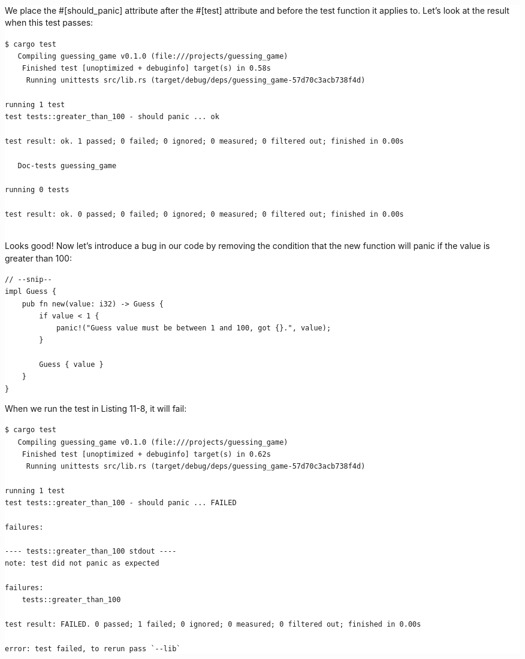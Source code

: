 We place the #[should_panic] attribute after the #[test] attribute and before the test function it applies to. Let’s look at the result when this test passes:

```
$ cargo test
   Compiling guessing_game v0.1.0 (file:///projects/guessing_game)
    Finished test [unoptimized + debuginfo] target(s) in 0.58s
     Running unittests src/lib.rs (target/debug/deps/guessing_game-57d70c3acb738f4d)

running 1 test
test tests::greater_than_100 - should panic ... ok

test result: ok. 1 passed; 0 failed; 0 ignored; 0 measured; 0 filtered out; finished in 0.00s

   Doc-tests guessing_game

running 0 tests

test result: ok. 0 passed; 0 failed; 0 ignored; 0 measured; 0 filtered out; finished in 0.00s


```
Looks good! Now let’s introduce a bug in our code by removing the condition that the new function will panic if the value is greater than 100:

```
// --snip--
impl Guess {
    pub fn new(value: i32) -> Guess {
        if value < 1 {
            panic!("Guess value must be between 1 and 100, got {}.", value);
        }

        Guess { value }
    }
}

```
When we run the test in Listing 11-8, it will fail:

```
$ cargo test
   Compiling guessing_game v0.1.0 (file:///projects/guessing_game)
    Finished test [unoptimized + debuginfo] target(s) in 0.62s
     Running unittests src/lib.rs (target/debug/deps/guessing_game-57d70c3acb738f4d)

running 1 test
test tests::greater_than_100 - should panic ... FAILED

failures:

---- tests::greater_than_100 stdout ----
note: test did not panic as expected

failures:
    tests::greater_than_100

test result: FAILED. 0 passed; 1 failed; 0 ignored; 0 measured; 0 filtered out; finished in 0.00s

error: test failed, to rerun pass `--lib`

```
